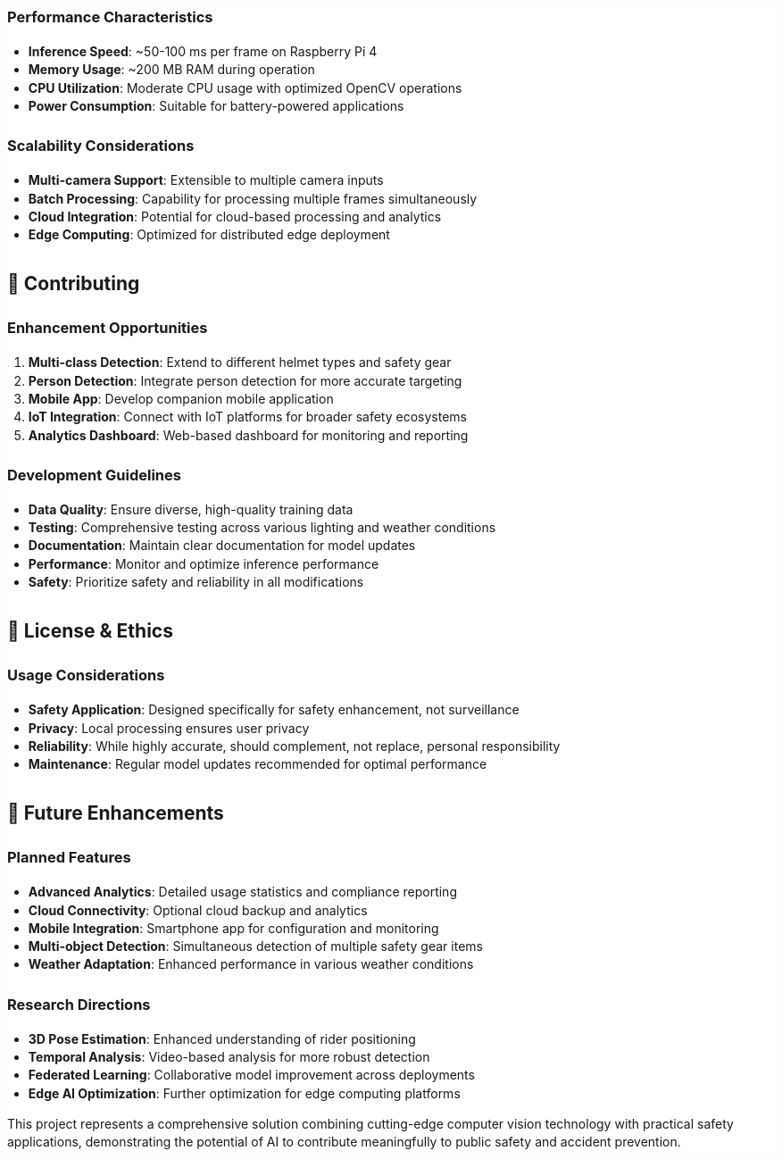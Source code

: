 ### Performance Characteristics
- **Inference Speed**: ~50-100 ms per frame on Raspberry Pi 4
- **Memory Usage**: ~200 MB RAM during operation
- **CPU Utilization**: Moderate CPU usage with optimized OpenCV operations
- **Power Consumption**: Suitable for battery-powered applications

### Scalability Considerations
- **Multi-camera Support**: Extensible to multiple camera inputs
- **Batch Processing**: Capability for processing multiple frames simultaneously
- **Cloud Integration**: Potential for cloud-based processing and analytics
- **Edge Computing**: Optimized for distributed edge deployment

## 🤝 Contributing

### Enhancement Opportunities
1. **Multi-class Detection**: Extend to different helmet types and safety gear
2. **Person Detection**: Integrate person detection for more accurate targeting
3. **Mobile App**: Develop companion mobile application
4. **IoT Integration**: Connect with IoT platforms for broader safety ecosystems
5. **Analytics Dashboard**: Web-based dashboard for monitoring and reporting

### Development Guidelines
- **Data Quality**: Ensure diverse, high-quality training data
- **Testing**: Comprehensive testing across various lighting and weather conditions
- **Documentation**: Maintain clear documentation for model updates
- **Performance**: Monitor and optimize inference performance
- **Safety**: Prioritize safety and reliability in all modifications

## 📄 License & Ethics

### Usage Considerations
- **Safety Application**: Designed specifically for safety enhancement, not surveillance
- **Privacy**: Local processing ensures user privacy
- **Reliability**: While highly accurate, should complement, not replace, personal responsibility
- **Maintenance**: Regular model updates recommended for optimal performance

## 🔗 Future Enhancements

### Planned Features
- **Advanced Analytics**: Detailed usage statistics and compliance reporting
- **Cloud Connectivity**: Optional cloud backup and analytics
- **Mobile Integration**: Smartphone app for configuration and monitoring
- **Multi-object Detection**: Simultaneous detection of multiple safety gear items
- **Weather Adaptation**: Enhanced performance in various weather conditions

### Research Directions
- **3D Pose Estimation**: Enhanced understanding of rider positioning
- **Temporal Analysis**: Video-based analysis for more robust detection
- **Federated Learning**: Collaborative model improvement across deployments
- **Edge AI Optimization**: Further optimization for edge computing platforms

This project represents a comprehensive solution combining cutting-edge computer vision technology with practical safety applications, demonstrating the potential of AI to contribute meaningfully to public safety and accident prevention.